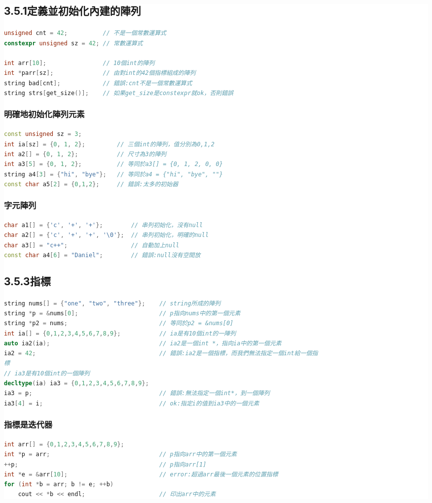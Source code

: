 ## 3.5.1定義並初始化內建的陣列

```c++
unsigned cnt = 42;			// 不是一個常數運算式
constexpr unsigned sz = 42;	// 常數運算式

int arr[10];				// 10個int的陣列
int *parr[sz];				// 由對int的42個指標組成的陣列
string bad[cnt];			// 錯誤:cnt不是一個常數運算式
string strs[get_size()];	// 如果get_size是constexpr就ok，否則錯誤
```

### 明確地初始化陣列元素

```c++
const unsigned sz = 3;		
int ia[sz] = {0, 1, 2};			// 三個int的陣列，值分別為0,1,2
int a2[] = {0, 1, 2};			// 尺寸為3的陣列
int a3[5] = {0, 1, 2};			// 等同於a3[] = {0, 1, 2, 0, 0}
string a4[3] = {"hi", "bye"};	// 等同於a4 = {"hi", "bye", ""}
const char a5[2] = {0,1,2};		// 錯誤:太多的初始器
```

### 字元陣列

```c++
char a1[] = {'c', '+', '+'};		// 串列初始化，沒有null
char a2[] = {'c', '+', '+', '\0'};	// 串列初始化，明確的null
char a3[] = "c++";					// 自動加上null		
const char a4[6] = "Daniel";		// 錯誤:null沒有空間放
```

## 3.5.3指標

```c++
string nums[] = {"one", "two", "three"};	// string所成的陣列
string *p = &nums[0];						// p指向nums中的第一個元素
string *p2 = nums;							// 等同於p2 = &nums[0]
int ia[] = {0,1,2,3,4,5,6,7,8,9};			// ia是有10個int的一陣列
auto ia2(ia);								// ia2是一個int *，指向ia中的第一個元素
ia2 = 42;									// 錯誤:ia2是一個指標，而我們無法指定一個int給一個指													  標
// ia3是有10個int的一個陣列
decltype(ia) ia3 = {0,1,2,3,4,5,6,7,8,9};
ia3 = p;									// 錯誤:無法指定一個int*，到一個陣列
ia3[4] = i;									// ok:指定i的值到ia3中的一個元素

```

### 指標是迭代器

```c++
int arr[] = {0,1,2,3,4,5,6,7,8,9};
int *p = arr;								// p指向arr中的第一個元素
++p;										// p指向arr[1]
int *e = &arr[10];							// error:超過arr最後一個元素的位置指標
for (int *b = arr; b != e; ++b)
    cout << *b << endl;						// 印出arr中的元素
```
